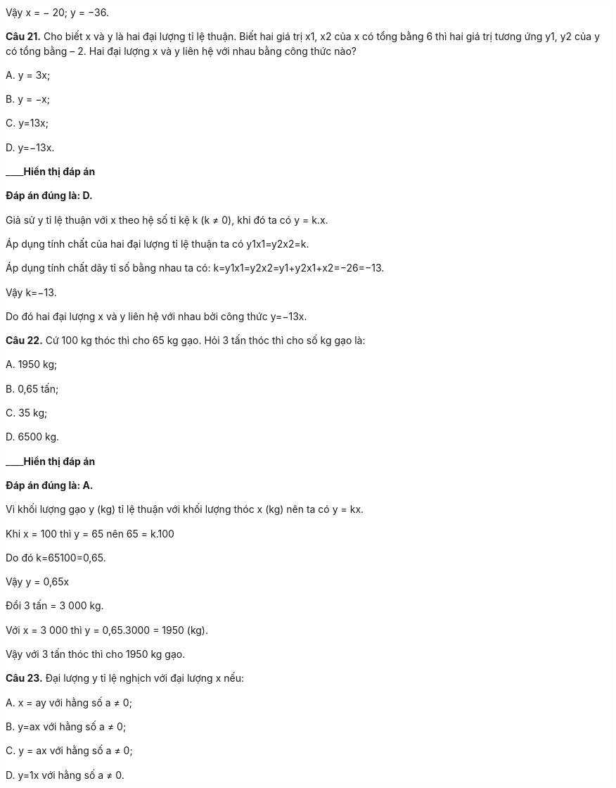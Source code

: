 Vậy x = − 20; y = −36.

**Câu 21.** Cho biết x và y là hai đại lượng tỉ lệ thuận. Biết hai giá trị x1, x2 của x có tổng bằng 6 thì hai giá trị tương ứng y1, y2 của y có tổng bằng – 2. Hai đại lượng x và y liên hệ với nhau bằng công thức nào?

A. y = 3x;

B. y = −x;

C. y=13x;

D. y=−13x.

____**Hiển thị đáp án**

**Đáp án đúng là: D.**

Giả sử y tỉ lệ thuận với x theo hệ số tỉ kệ k (k ≠ 0), khi đó ta có y = k.x.

Áp dụng tính chất của hai đại lượng tỉ lệ thuận ta có y1x1=y2x2=k.

Áp dụng tính chất dãy tỉ số bằng nhau ta có: k=y1x1=y2x2=y1+y2x1+x2=−26=−13.

Vậy k=−13.

Do đó hai đại lượng x và y liên hệ với nhau bởi công thức y=−13x.

**Câu 22.** Cứ 100 kg thóc thì cho 65 kg gạo. Hỏi 3 tấn thóc thì cho số kg gạo là:

A. 1950 kg;

B. 0,65 tấn;

C. 35 kg;

D. 6500 kg.

____**Hiển thị đáp án**

**Đáp án đúng là: A.**

Vì khối lượng gạo y (kg) tỉ lệ thuận với khối lượng thóc x (kg) nên ta có y = kx.

Khi x = 100 thì y = 65 nên 65 = k.100

Do đó k=65100=0,65.

Vậy y = 0,65x

Đổi 3 tấn = 3 000 kg.

Với x = 3 000 thì y = 0,65.3000 = 1950 (kg).

Vậy với 3 tấn thóc thì cho 1950 kg gạo.

**Câu 23.** Đại lượng y tỉ lệ nghịch với đại lượng x nếu:

A. x = ay với hằng số a ≠ 0;

B. y=ax với hằng số a ≠ 0;

C. y = ax với hằng số a ≠ 0;

D. y=1x với hằng số a ≠ 0.
